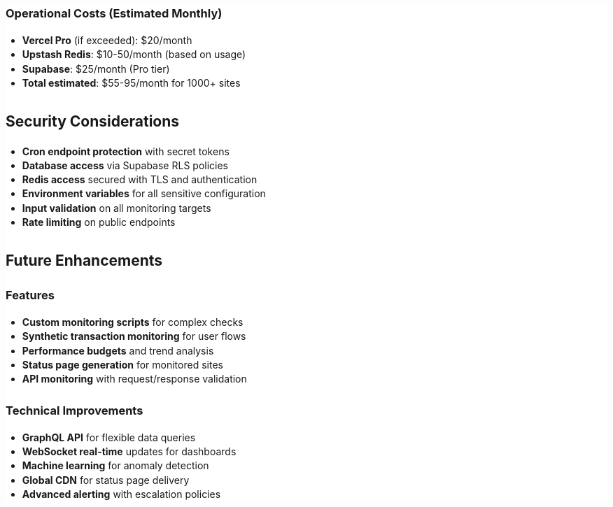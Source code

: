 ### Operational Costs (Estimated Monthly)
- **Vercel Pro** (if exceeded): $20/month
- **Upstash Redis**: $10-50/month (based on usage)  
- **Supabase**: $25/month (Pro tier)
- **Total estimated**: $55-95/month for 1000+ sites

## Security Considerations

- **Cron endpoint protection** with secret tokens
- **Database access** via Supabase RLS policies
- **Redis access** secured with TLS and authentication
- **Environment variables** for all sensitive configuration
- **Input validation** on all monitoring targets
- **Rate limiting** on public endpoints

## Future Enhancements

### Features
- **Custom monitoring scripts** for complex checks
- **Synthetic transaction monitoring** for user flows
- **Performance budgets** and trend analysis
- **Status page generation** for monitored sites
- **API monitoring** with request/response validation

### Technical Improvements
- **GraphQL API** for flexible data queries
- **WebSocket real-time** updates for dashboards
- **Machine learning** for anomaly detection
- **Global CDN** for status page delivery
- **Advanced alerting** with escalation policies
